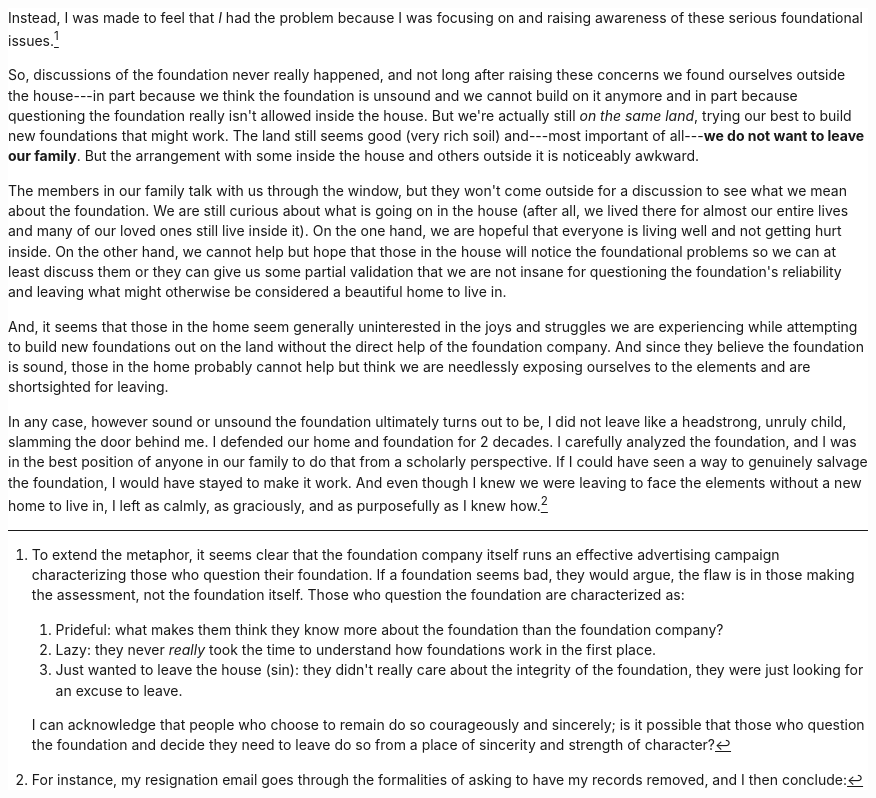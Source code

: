 Instead, I was made to feel that *I* had the problem because I was focusing on and raising awareness of these serious foundational issues.[^deficient]

So, discussions of the foundation never really happened, and not long after raising these concerns we found ourselves outside the house---in part because we think the foundation is unsound and we cannot build on it anymore and in part because questioning the foundation really isn't allowed inside the house.  But we're actually still *on the same land*, trying our best to build new foundations that might work.  The land still seems good (very rich soil) and---most important of all---**we do not want to leave our family**.  But the arrangement with some inside the house and others outside it is noticeably awkward.

The members in our family talk with us through the window, but they won't come outside for a discussion to see what we mean about the foundation. We are still curious about what is going on in the house (after all, we lived there for almost our entire lives and many of our loved ones still live inside it).  On the one hand, we are hopeful that everyone is living well and not getting hurt inside.  On the other hand, we cannot help but hope that those in the house will notice the foundational problems so we can at least discuss them or they can give us some partial validation that we are not insane for questioning the foundation's reliability and leaving what might otherwise be considered a beautiful home to live in.

And, it seems that those in the home seem generally uninterested in the joys and struggles we are experiencing while attempting to build new foundations out on the land without the direct help of the foundation company.  And since they believe the foundation is sound, those in the home probably cannot help but think we are needlessly exposing ourselves to the elements and are shortsighted for leaving.

In any case, however sound or unsound the foundation ultimately turns out to be, I did not leave like a headstrong, unruly child, slamming the door behind me.  I defended our home and foundation for 2 decades.  I carefully analyzed the foundation, and I was in the best position of anyone in our family to do that from a scholarly perspective.  If I could have seen a way to genuinely salvage the foundation, I would have stayed to make it work.  And even though I knew we were leaving to face the elements without a new home to live in, I left as calmly, as graciously, and as purposefully as I knew how.[^resignation]

[^source]: I did not watch or listen to conference, but someone online [posted a few quotes](https://www.reddit.com/r/exmormon/comments/fxas2z/heres_a_complete_quotation_and_analysis_of_all/) directed at or relevant to former members.  That commentary was pretty incendiary, and I mostly ignored it.  I do go back and try to understand each quote in its greater context before commenting on it (what was the focus of the speaker? is this really applicable to a former member?, etc)

[^representation]: Whether the words of LDS general authorities, interpreted in the most charitable light, do not represent me well stems from their need to generalize or because they do not associate on a deep, spiritual level with former members, the result is the same: when former members are discussed or portrayed they are not discussed and portrayed how I would like to be discussed or portrayed.

[^nobother]: I'm not particularly concerned what LDS leadership thinks of me, and I suspect we would get along fine together in real life.

[^lostconfused]: In theory, *anyone* can be so lost and confused that they don't even realize they are lost and confused.  That applies generally, though, no more to former members than members.

[^spirituallife]: I still live a vibrant spiritual life even if that does not look so similar to an LDS lifestyle, per se.  Also, I would love to *continue* building spiritual memories with all of my family today and in the future, assuming they are equally enthusiastic.

[^astroturfing]: For instance, an astro-turfing campaign appears to have recently sprung up [to end the quarantine](https://www.reddit.com/r/maryland/comments/g3niq3/i_simply_cannot_believe_that_people_are/fnstpyl/).

[^disclaimers]: A few disclaimers:
    * I do not claim to speak for former members as a group, but perhaps in speaking for myself they can be better understood, too.
    * Please do not feel obligated to read my response---I'm just happy to know the representation is accessible.
    * Just because I have commented on one portion of a talk does not mean I cannot or do not appreciate other redeeming or uplifting aspects of a talk.  There is plenty of good to appreciate in these talks, as you know.

[^deficient]: To extend the metaphor, it seems clear that the foundation company itself runs an effective advertising campaign characterizing those who question their foundation.  If a foundation seems bad, they would argue, the flaw is in those making the assessment, not the foundation itself.  Those who question the foundation are characterized as:

    1. Prideful: what makes them think they know more about the foundation than the foundation company?
    2. Lazy: they never *really* took the time to understand how foundations work in the first place.
    3. Just wanted to leave the house (sin): they didn't really care about the integrity of the foundation, they were just looking for an excuse to leave.

    I can acknowledge that people who choose to remain do so courageously and sincerely; is it possible that those who question the foundation and decide they need to leave do so from a place of sincerity and strength of character?


[^resignation]: For instance, my resignation email goes through the formalities of asking to have my records removed, and I then conclude: